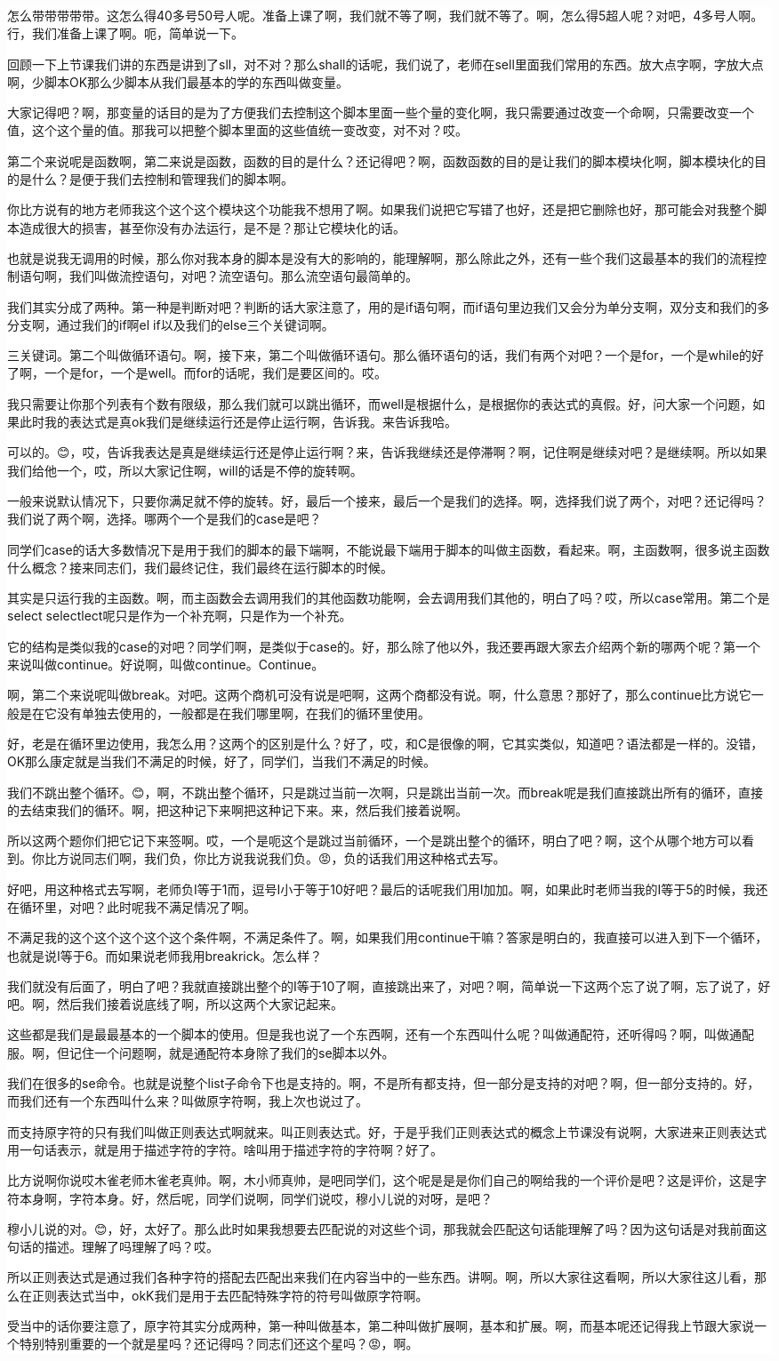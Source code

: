 怎么带带带带带。这怎么得40多号50号人呢。准备上课了啊，我们就不等了啊，我们就不等了。啊，怎么得5超人呢？对吧，4多号人啊。行，我们准备上课了啊。呃，简单说一下。

回顾一下上节课我们讲的东西是讲到了sll，对不对？那么shall的话呢，我们说了，老师在sell里面我们常用的东西。放大点字啊，字放大点啊，少脚本OK那么少脚本从我们最基本的学的东西叫做变量。

大家记得吧？啊，那变量的话目的是为了方便我们去控制这个脚本里面一些个量的变化啊，我只需要通过改变一个命啊，只需要改变一个值，这个这个量的值。那我可以把整个脚本里面的这些值统一变改变，对不对？哎。

第二个来说呢是函数啊，第二来说是函数，函数的目的是什么？还记得吧？啊，函数函数的目的是让我们的脚本模块化啊，脚本模块化的目的是什么？是便于我们去控制和管理我们的脚本啊。

你比方说有的地方老师我这个这个这个模块这个功能我不想用了啊。如果我们说把它写错了也好，还是把它删除也好，那可能会对我整个脚本造成很大的损害，甚至你没有办法运行，是不是？那让它模块化的话。

也就是说我无调用的时候，那么你对我本身的脚本是没有大的影响的，能理解啊，那么除此之外，还有一些个我们这最基本的我们的流程控制语句啊，我们叫做流控语句，对吧？流空语句。那么流空语句最简单的。

我们其实分成了两种。第一种是判断对吧？判断的话大家注意了，用的是if语句啊，而if语句里边我们又会分为单分支啊，双分支和我们的多分支啊，通过我们的if啊el if以及我们的else三个关键词啊。

三关键词。第二个叫做循环语句。啊，接下来，第二个叫做循环语句。那么循环语句的话，我们有两个对吧？一个是for，一个是while的好了啊，一个是for，一个是well。而for的话呢，我们是要区间的。哎。

我只需要让你那个列表有个数有限级，那么我们就可以跳出循环，而well是根据什么，是根据你的表达式的真假。好，问大家一个问题，如果此时我的表达式是真ok我们是继续运行还是停止运行啊，告诉我。来告诉我哈。

可以的。😊，哎，告诉我表达是真是继续运行还是停止运行啊？来，告诉我继续还是停滞啊？啊，记住啊是继续对吧？是继续啊。所以如果我们给他一个，哎，所以大家记住啊，will的话是不停的旋转啊。

一般来说默认情况下，只要你满足就不停的旋转。好，最后一个接来，最后一个是我们的选择。啊，选择我们说了两个，对吧？还记得吗？我们说了两个啊，选择。哪两个一个是我们的case是吧？

同学们case的话大多数情况下是用于我们的脚本的最下端啊，不能说最下端用于脚本的叫做主函数，看起来。啊，主函数啊，很多说主函数什么概念？接来同志们，我们最终记住，我们最终在运行脚本的时候。

其实是只运行我的主函数。啊，而主函数会去调用我们的其他函数功能啊，会去调用我们其他的，明白了吗？哎，所以case常用。第二个是select selectlect呢只是作为一个补充啊，只是作为一个补充。

它的结构是类似我的case的对吧？同学们啊，是类似于case的。好，那么除了他以外，我还要再跟大家去介绍两个新的哪两个呢？第一个来说叫做continue。好说啊，叫做continue。Continue。

啊，第二个来说呢叫做break。对吧。这两个商机可没有说是吧啊，这两个商都没有说。啊，什么意思？那好了，那么continue比方说它一般是在它没有单独去使用的，一般都是在我们哪里啊，在我们的循环里使用。

好，老是在循环里边使用，我怎么用？这两个的区别是什么？好了，哎，和C是很像的啊，它其实类似，知道吧？语法都是一样的。没错，OK那么康定就是当我们不满足的时候，好了，同学们，当我们不满足的时候。

我们不跳出整个循环。😊，啊，不跳出整个循环，只是跳过当前一次啊，只是跳出当前一次。而break呢是我们直接跳出所有的循环，直接的去结束我们的循环。啊，把这种记下来啊把这种记下来。来，然后我们接着说啊。

所以这两个题你们把它记下来签啊。哎，一个是呃这个是跳过当前循环，一个是跳出整个的循环，明白了吧？啊，这个从哪个地方可以看到。你比方说同志们啊，我们负，你比方说我说我们负。😡，负的话我们用这种格式去写。

好吧，用这种格式去写啊，老师负I等于1而，逗号I小于等于10好吧？最后的话呢我们用I加加。啊，如果此时老师当我的I等于5的时候，我还在循环里，对吧？此时呢我不满足情况了啊。

不满足我的这个这个这个这个这个条件啊，不满足条件了。啊，如果我们用continue干嘛？答家是明白的，我直接可以进入到下一个循环，也就是说I等于6。而如果说老师我用breakrick。怎么样？

我们就没有后面了，明白了吧？我就直接跳出整个的I等于10了啊，直接跳出来了，对吧？啊，简单说一下这两个忘了说了啊，忘了说了，好吧。啊，然后我们接着说底线了啊，所以这两个大家记起来。

这些都是我们是最最基本的一个脚本的使用。但是我也说了一个东西啊，还有一个东西叫什么呢？叫做通配符，还听得吗？啊，叫做通配服。啊，但记住一个问题啊，就是通配符本身除了我们的se脚本以外。

我们在很多的se命令。也就是说整个list子命令下也是支持的。啊，不是所有都支持，但一部分是支持的对吧？啊，但一部分支持的。好，而我们还有一个东西叫什么来？叫做原字符啊，我上次也说过了。

而支持原字符的只有我们叫做正则表达式啊就来。叫正则表达式。好，于是乎我们正则表达式的概念上节课没有说啊，大家进来正则表达式用一句话表示，就是用于描述字符的字符。啥叫用于描述字符的字符啊？好了。

比方说啊你说哎木雀老师木雀老真帅。啊，木小师真帅，是吧同学们，这个呢是是是你们自己的啊给我的一个评价是吧？这是评价，这是字符本身啊，字符本身。好，然后呢，同学们说啊，同学们说哎，穆小儿说的对呀，是吧？

穆小儿说的对。😊，好，太好了。那么此时如果我想要去匹配说的对这些个词，那我就会匹配这句话能理解了吗？因为这句话是对我前面这句话的描述。理解了吗理解了吗？哎。

所以正则表达式是通过我们各种字符的搭配去匹配出来我们在内容当中的一些东西。讲啊。啊，所以大家往这看啊，所以大家往这儿看，那么在正则表达式当中，okK我们是用于去匹配特殊字符的符号叫做原字符啊。

受当中的话你要注意了，原字符其实分成两种，第一种叫做基本，第二种叫做扩展啊，基本和扩展。啊，而基本呢还记得我上节跟大家说一个特别特别重要的一个就是星吗？还记得吗？同志们还这个星吗？😡，啊。
